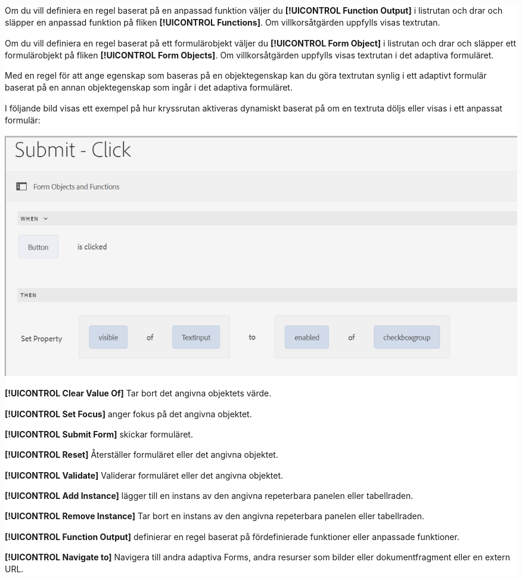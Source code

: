 Om du vill definiera en regel baserat på en anpassad funktion väljer du **[!UICONTROL Function Output]** i listrutan och drar och släpper en anpassad funktion på fliken **[!UICONTROL Functions]**. Om villkorsåtgärden uppfylls visas textrutan.

Om du vill definiera en regel baserat på ett formulärobjekt väljer du **[!UICONTROL Form Object]** i listrutan och drar och släpper ett formulärobjekt på fliken **[!UICONTROL Form Objects]**. Om villkorsåtgärden uppfylls visas textrutan i det adaptiva formuläret.

Med en regel för att ange egenskap som baseras på en objektegenskap kan du göra textrutan synlig i ett adaptivt formulär baserat på en annan objektegenskap som ingår i det adaptiva formuläret.

I följande bild visas ett exempel på hur kryssrutan aktiveras dynamiskt baserat på om en textruta döljs eller visas i ett anpassat formulär:

![Objektegenskap](assets/object_property_set_property_new.png)

**[!UICONTROL Clear Value Of]** Tar bort det angivna objektets värde.

**[!UICONTROL Set Focus]** anger fokus på det angivna objektet.

**[!UICONTROL Submit Form]** skickar formuläret.

**[!UICONTROL Reset]** Återställer formuläret eller det angivna objektet.

**[!UICONTROL Validate]** Validerar formuläret eller det angivna objektet.

**[!UICONTROL Add Instance]** lägger till en instans av den angivna repeterbara panelen eller tabellraden.

**[!UICONTROL Remove Instance]** Tar bort en instans av den angivna repeterbara panelen eller tabellraden.

**[!UICONTROL Function Output]** definierar en regel baserat på fördefinierade funktioner eller anpassade funktioner.

**[!UICONTROL Navigate to]** Navigera till andra adaptiva Forms, andra resurser som bilder eller dokumentfragment eller en extern URL. 
